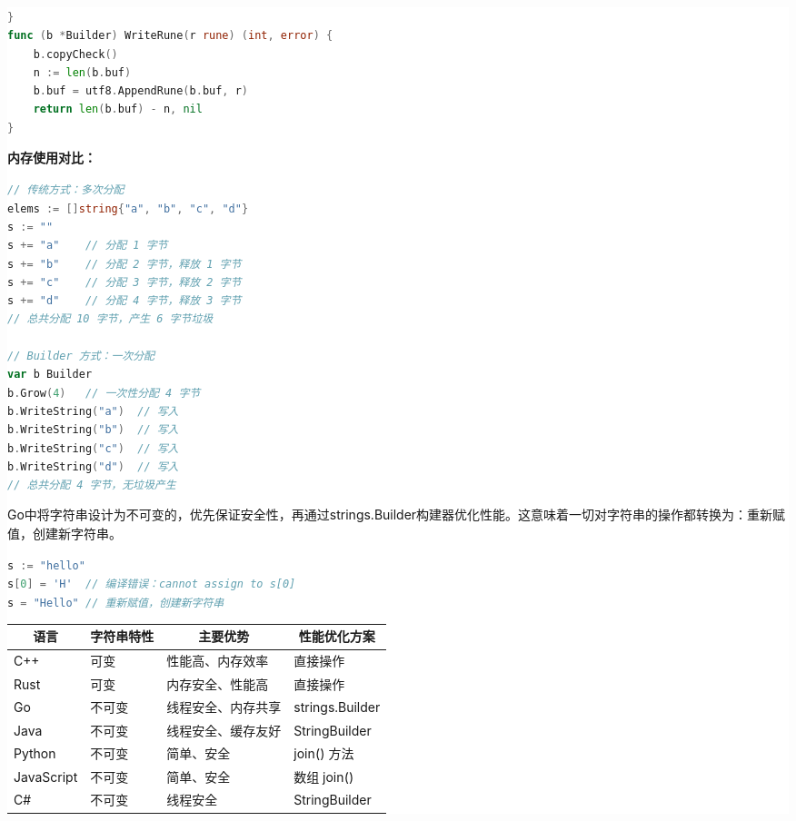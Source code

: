 ```go
}
func (b *Builder) WriteRune(r rune) (int, error) {
    b.copyCheck()
    n := len(b.buf)
    b.buf = utf8.AppendRune(b.buf, r)
    return len(b.buf) - n, nil
}
```



**内存使用对比：**

```go
// 传统方式：多次分配
elems := []string{"a", "b", "c", "d"}
s := ""
s += "a"    // 分配 1 字节
s += "b"    // 分配 2 字节，释放 1 字节
s += "c"    // 分配 3 字节，释放 2 字节
s += "d"    // 分配 4 字节，释放 3 字节
// 总共分配 10 字节，产生 6 字节垃圾

// Builder 方式：一次分配
var b Builder
b.Grow(4)   // 一次性分配 4 字节
b.WriteString("a")  // 写入
b.WriteString("b")  // 写入
b.WriteString("c")  // 写入
b.WriteString("d")  // 写入
// 总共分配 4 字节，无垃圾产生
```



Go中将字符串设计为不可变的，优先保证安全性，再通过strings.Builder构建器优化性能。这意味着一切对字符串的操作都转换为：重新赋值，创建新字符串。

```go
s := "hello"
s[0] = 'H'  // 编译错误：cannot assign to s[0]
s = "Hello" // 重新赋值，创建新字符串
```

| 语言 | 字符串特性 | 主要优势 | 性能优化方案 | 
| --- | --- | --- | --- | 
| C++ | 可变 | 性能高、内存效率 | 直接操作 | 
| Rust | 可变 | 内存安全、性能高 | 直接操作 | 
| Go | 不可变 | 线程安全、内存共享 | strings.Builder | 
| Java | 不可变 | 线程安全、缓存友好 | StringBuilder | 
| Python | 不可变 | 简单、安全 | join() 方法 | 
| JavaScript | 不可变 | 简单、安全 | 数组 join() | 
| C# | 不可变 | 线程安全 | StringBuilder | 

